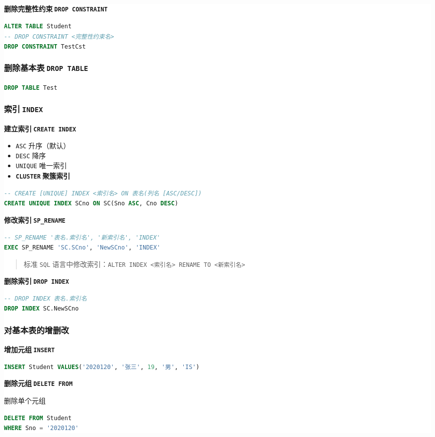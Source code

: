 **删除完整性约束 `DROP CONSTRAINT`**

```sql
ALTER TABLE Student
-- DROP CONSTRAINT <完整性约束名>
DROP CONSTRAINT TestCst
```

### 删除基本表 `DROP TABLE`

```sql
DROP TABLE Test
```

### 索引 `INDEX`

**建立索引 `CREATE INDEX`**

- `ASC` 升序（默认）
- `DESC` 降序
- `UNIQUE` 唯一索引
- **`CLUSTER` 聚簇索引**

```sql
-- CREATE [UNIQUE] INDEX <索引名> ON 表名(列名 [ASC/DESC])
CREATE UNIQUE INDEX SCno ON SC(Sno ASC, Cno DESC)
```

**修改索引 `SP_RENAME`**

```sql
-- SP_RENAME '表名.索引名', '新索引名', 'INDEX'
EXEC SP_RENAME 'SC.SCno', 'NewSCno', 'INDEX'
```

> 标准 `SQL` 语言中修改索引：`ALTER INDEX <索引名> RENAME TO <新索引名>`

**删除索引 `DROP INDEX`**

```sql
-- DROP INDEX 表名.索引名
DROP INDEX SC.NewSCno
```

### 对基本表的增删改

**增加元组 `INSERT`**

```sql
INSERT Student VALUES('2020120', '张三', 19, '男', 'IS')
```

**删除元组 `DELETE FROM`**

删除单个元组

```sql
DELETE FROM Student
WHERE Sno = '2020120'
```
